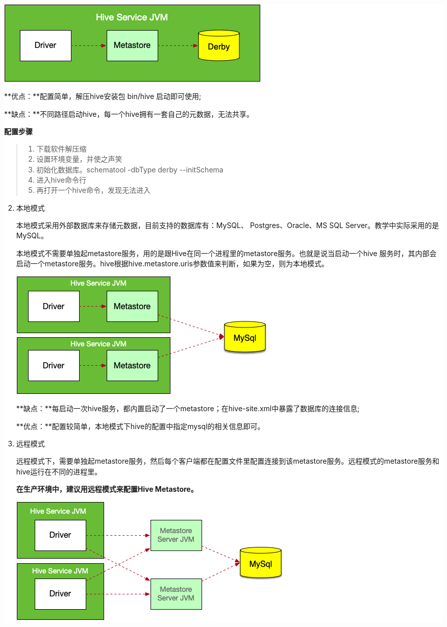    ![hive metastore内嵌模式](./imgs/hive-metastore内嵌模式.png)

   **优点：**配置简单，解压hive安装包 bin/hive 启动即可使用;

   **缺点：**不同路径启动hive，每一个hive拥有一套自己的元数据，无法共享。

   **配置步骤**

   > 1. 下载软件解压缩
   > 2. 设置环境变量，并使之声笑
   > 3. 初始化数据库。schematool -dbType derby --initSchema
   > 4. 进入hive命令行
   > 5. 再打开一个hive命令，发现无法进入



2. 本地模式

   本地模式采用外部数据库来存储元数据，目前支持的数据库有：MySQL、 Postgres、Oracle、MS SQL Server。教学中实际采用的是MySQL。

   本地模式不需要单独起metastore服务，用的是跟Hive在同一个进程里的metastore服务。也就是说当启动一个hive 服务时，其内部会启动一个metastore服务。hive根据hive.metastore.uris参数值来判断，如果为空，则为本地模式。

   ![hive metastore本地模式](./imgs/hive-metastore本地模式.png)

   **缺点：**每启动一次hive服务，都内置启动了一个metastore；在hive-site.xml中暴露了数据库的连接信息;

   **优点：**配置较简单，本地模式下hive的配置中指定mysql的相关信息即可。

3. 远程模式

   远程模式下，需要单独起metastore服务，然后每个客户端都在配置文件里配置连接到该metastore服务。远程模式的metastore服务和hive运行在不同的进程里。

   **在生产环境中，建议用远程模式来配置Hive Metastore。**

   ![hive-metastore远程模式](./imgs/hive-metastore远程模式.png)
